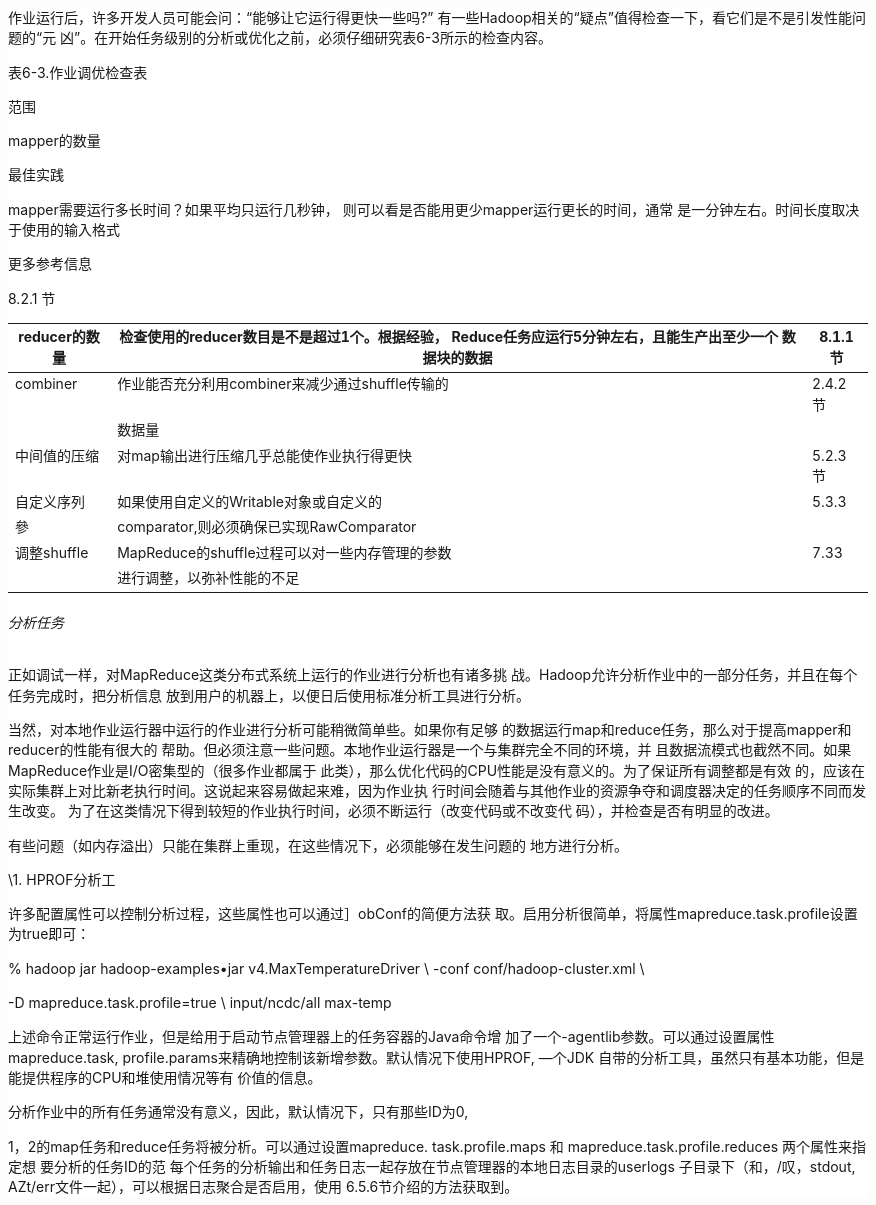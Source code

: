 作业运行后，许多开发人员可能会问：“能够让它运行得更快一些吗?” 有一些Hadoop相关的“疑点”值得检查一下，看它们是不是引发性能问题的“元 凶”。在开始任务级别的分析或优化之前，必须仔细研究表6-3所示的检查内容。

表6-3.作业调优检查表

范围

mapper的数量

最佳实践

mapper需要运行多长时间？如果平均只运行几秒钟， 则可以看是否能用更少mapper运行更长的时间，通常 是一分钟左右。时间长度取决于使用的输入格式

更多参考信息

8.2.1 节

| reducer的数量 | 检查使用的reducer数目是不是超过1个。根据经验， Reduce任务应运行5分钟左右，且能生产出至少一个 数据块的数据 | 8.1.1 节 |
| ------------- | ------------------------------------------------------------ | -------- |
| combiner      | 作业能否充分利用combiner来减少通过shuffle传输的              | 2.4.2 节 |
|               | 数据量                                                       |          |
| 中间值的压缩  | 对map输出进行压缩几乎总能使作业执行得更快                    | 5.2.3 节 |
| 自定义序列    | 如果使用自定义的Writable对象或自定义的                       | 5.3.3    |
| 參            | comparator,则必须确保已实现RawComparator                     |          |
| 调整shuffle   | MapReduce的shuffle过程可以对一些内存管理的参数               | 7.33     |
|               | 进行调整，以弥补性能的不足                                   |          |

###### 分析任务

正如调试一样，对MapReduce这类分布式系统上运行的作业进行分析也有诸多挑 战。Hadoop允许分析作业中的一部分任务，并且在每个任务完成时，把分析信息 放到用户的机器上，以便日后使用标准分析工具进行分析。

当然，对本地作业运行器中运行的作业进行分析可能稍微简单些。如果你有足够 的数据运行map和reduce任务，那么对于提高mapper和reducer的性能有很大的 帮助。但必须注意一些问题。本地作业运行器是一个与集群完全不同的环境，并 且数据流模式也截然不同。如果MapReduce作业是I/O密集型的（很多作业都属于 此类），那么优化代码的CPU性能是没有意义的。为了保证所有调整都是有效 的，应该在实际集群上对比新老执行时间。这说起来容易做起来难，因为作业执 行时间会随着与其他作业的资源争夺和调度器决定的任务顺序不同而发生改变。 为了在这类情况下得到较短的作业执行时间，必须不断运行（改变代码或不改变代 码），并检查是否有明显的改进。

有些问题（如内存溢出）只能在集群上重现，在这些情况下，必须能够在发生问题的 地方进行分析。

\1. HPROF分析工

许多配置属性可以控制分析过程，这些属性也可以通过］obConf的简便方法获 取。启用分析很简单，将属性mapreduce.task.profile设置为true即可：

% hadoop jar hadoop-examples•jar v4.MaxTemperatureDriver \ -conf conf/hadoop-cluster.xml \

-D mapreduce.task.profile=true \ input/ncdc/all max-temp

上述命令正常运行作业，但是给用于启动节点管理器上的任务容器的Java命令增 加了一个-agentlib参数。可以通过设置属性mapreduce.task, profile.params来精确地控制该新增参数。默认情况下使用HPROF, —个JDK 自带的分析工具，虽然只有基本功能，但是能提供程序的CPU和堆使用情况等有 价值的信息。

分析作业中的所有任务通常没有意义，因此，默认情况下，只有那些ID为0,

1，2的map任务和reduce任务将被分析。可以通过设置mapreduce. task.profile.maps 和 mapreduce.task.profile.reduces 两个属性来指定想 要分析的任务ID的范 每个任务的分析输出和任务日志一起存放在节点管理器的本地日志目录的userlogs 子目录下（和，/叹，stdout, AZt/err文件一起），可以根据日志聚合是否启用，使用 6.5.6节介绍的方法获取到。
